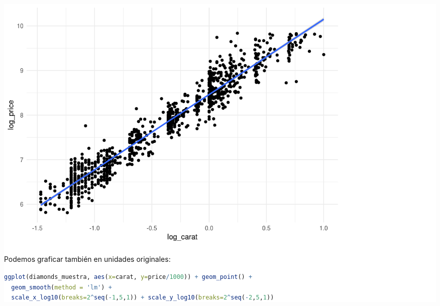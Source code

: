 <img src="06-extensiones-lineal_files/figure-html/unnamed-chunk-34-1.png" width="672" />

 Podemos
graficar también en unidades originales:


```r
ggplot(diamonds_muestra, aes(x=carat, y=price/1000)) + geom_point() +
  geom_smooth(method = 'lm') + 
  scale_x_log10(breaks=2^seq(-1,5,1)) + scale_y_log10(breaks=2^seq(-2,5,1))
```
